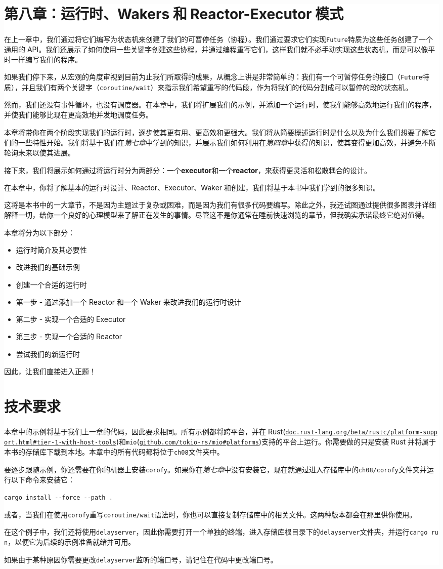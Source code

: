 

# 第八章：运行时、Wakers 和 Reactor-Executor 模式

在上一章中，我们通过将它们编写为状态机来创建了我们的可暂停任务（协程）。我们通过要求它们实现`Future`特质为这些任务创建了一个通用的 API。我们还展示了如何使用一些关键字创建这些协程，并通过编程重写它们，这样我们就不必手动实现这些状态机，而是可以像平时一样编写我们的程序。

如果我们停下来，从宏观的角度审视到目前为止我们所取得的成果，从概念上讲是非常简单的：我们有一个可暂停任务的接口（`Future`特质），并且我们有两个关键字（`coroutine/wait`）来指示我们希望重写的代码段，作为将我们的代码分割成可以暂停的段的状态机。

然而，我们还没有事件循环，也没有调度器。在本章中，我们将扩展我们的示例，并添加一个运行时，使我们能够高效地运行我们的程序，并使我们能够比现在更高效地并发地调度任务。

本章将带你在两个阶段实现我们的运行时，逐步使其更有用、更高效和更强大。我们将从简要概述运行时是什么以及为什么我们想要了解它们的一些特性开始。我们将基于我们在*第七章*中学到的知识，并展示我们如何利用在*第四章*中获得的知识，使其变得更加高效，并避免不断轮询未来以使其进展。

接下来，我们将展示如何通过将运行时分为两部分：一个**executor**和一个**reactor**，来获得更灵活和松散耦合的设计。

在本章中，你将了解基本的运行时设计、Reactor、Executor、Waker 和创建，我们将基于本书中我们学到的很多知识。

这将是本书中的一大章节，不是因为主题过于复杂或困难，而是因为我们有很多代码要编写。除此之外，我还试图通过提供很多图表并详细解释一切，给你一个良好的心理模型来了解正在发生的事情。尽管这不是你通常在睡前快速浏览的章节，但我确实承诺最终它绝对值得。

本章将分为以下部分：

+   运行时简介及其必要性

+   改进我们的基础示例

+   创建一个合适的运行时

+   第一步 - 通过添加一个 Reactor 和一个 Waker 来改进我们的运行时设计

+   第二步 - 实现一个合适的 Executor

+   第三步 - 实现一个合适的 Reactor

+   尝试我们的新运行时

因此，让我们直接进入正题！

# 技术要求

本章中的示例将基于我们上一章的代码，因此要求相同。所有示例都将跨平台，并在 Rust([`doc.rust-lang.org/beta/rustc/platform-support.html#tier-1-with-host-tools`](https://doc.rust-lang.org/beta/rustc/platform-support.html#tier-1-with-host-tools))和`mio`([`github.com/tokio-rs/mio#platforms`](https://github.com/tokio-rs/mio#platforms))支持的平台上运行。你需要做的只是安装 Rust 并将属于本书的存储库下载到本地。本章中的所有代码都将位于`ch08`文件夹中。

要逐步跟随示例，你还需要在你的机器上安装`corofy`。如果你在*第七章*中没有安装它，现在就通过进入存储库中的`ch08/corofy`文件夹并运行以下命令来安装它：

```rs
cargo install --force --path .
```

或者，当我们在使用`corofy`重写`coroutine/wait`语法时，你也可以直接复制存储库中的相关文件。这两种版本都会在那里供你使用。

在这个例子中，我们还将使用`delayserver`，因此你需要打开一个单独的终端，进入存储库根目录下的`delayserver`文件夹，并运行`cargo run`，以便它为后续的示例准备就绪并可用。

如果由于某种原因你需要更改`delayserver`监听的端口号，请记住在代码中更改端口号。
